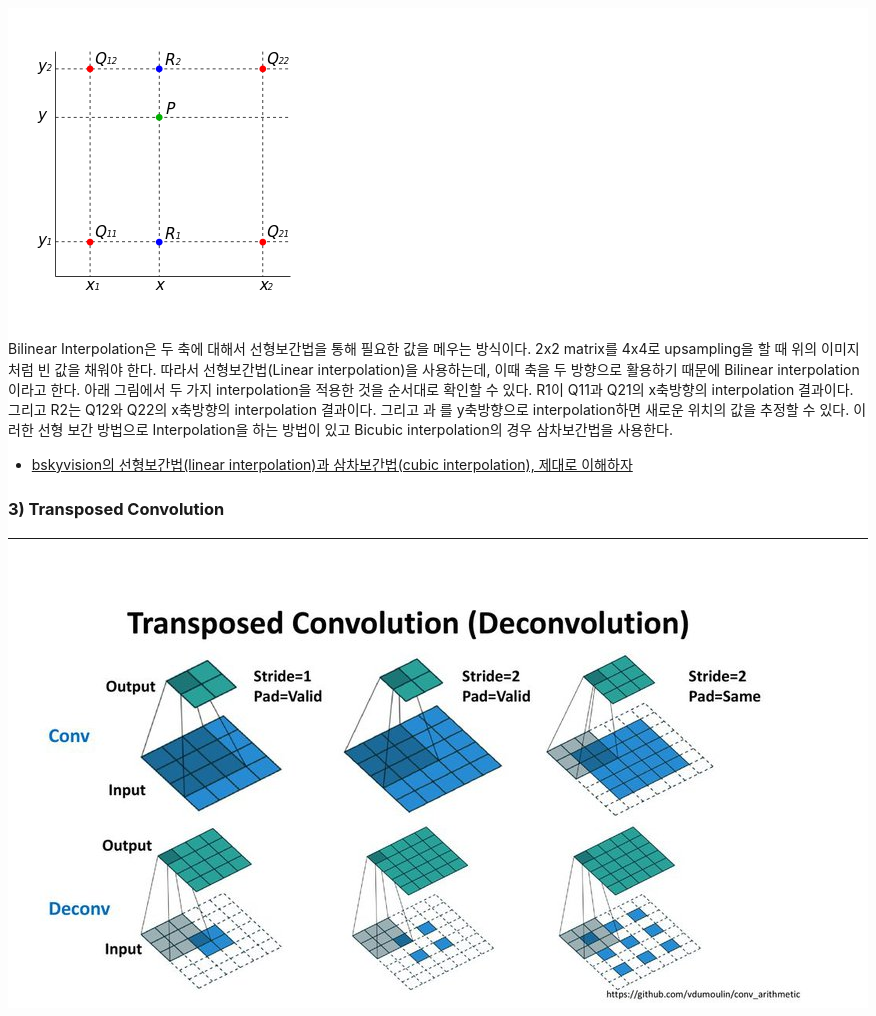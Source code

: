 
![images20.png](./images/images20.png)

Bilinear Interpolation은 두 축에 대해서 선형보간법을 통해 필요한 값을 메우는 방식이다. 2x2 matrix를 4x4로 upsampling을 할 때 위의 이미지 처럼 빈 값을 채워야 한다. 따라서 선형보간법(Linear interpolation)을 사용하는데, 이때 축을 두 방향으로 활용하기 때문에 Bilinear interpolation이라고 한다. 아래 그림에서 두 가지 interpolation을 적용한 것을 순서대로 확인할 수 있다. R1이 Q11과 Q21의 x축방향의 interpolation 결과이다. 그리고 R2는 Q12와 Q22의 x축방향의 interpolation 결과이다. 그리고 과 를 y축방향으로 interpolation하면 새로운 위치의 값을 추정할 수 있다. 이러한 선형 보간 방법으로 Interpolation을 하는 방법이 있고 Bicubic interpolation의 경우 삼차보간법을 사용한다.

- [bskyvision의 선형보간법(linear interpolation)과 삼차보간법(cubic interpolation), 제대로 이해하자](https://bskyvision.com/m/789)

### 3) Transposed Convolution

---

![images21.png](./images/images21.png)
